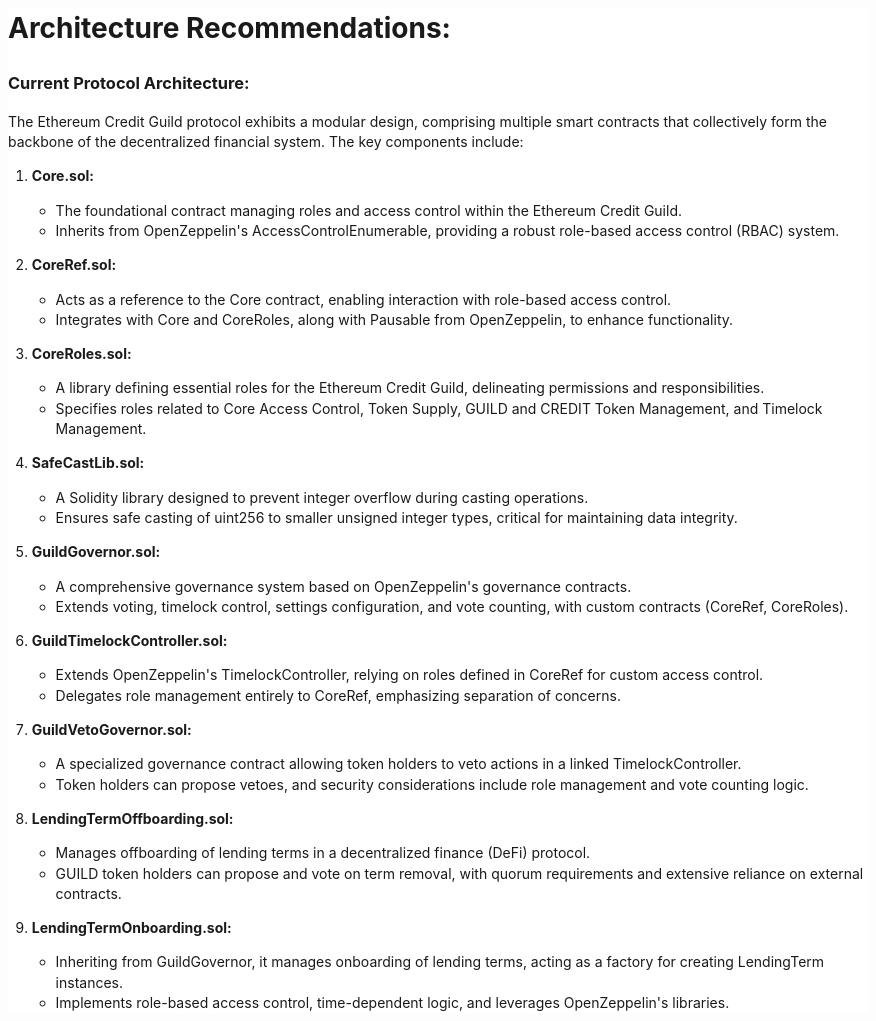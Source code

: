 # Architecture Recommendations:

### Current Protocol Architecture:

The Ethereum Credit Guild protocol exhibits a modular design, comprising multiple smart contracts that collectively form the backbone of the decentralized financial system. The key components include:

1. **Core.sol:**
   - The foundational contract managing roles and access control within the Ethereum Credit Guild.
   - Inherits from OpenZeppelin's AccessControlEnumerable, providing a robust role-based access control (RBAC) system.

2. **CoreRef.sol:**
   - Acts as a reference to the Core contract, enabling interaction with role-based access control.
   - Integrates with Core and CoreRoles, along with Pausable from OpenZeppelin, to enhance functionality.

3. **CoreRoles.sol:**
   - A library defining essential roles for the Ethereum Credit Guild, delineating permissions and responsibilities.
   - Specifies roles related to Core Access Control, Token Supply, GUILD and CREDIT Token Management, and Timelock Management.

4. **SafeCastLib.sol:**
   - A Solidity library designed to prevent integer overflow during casting operations.
   - Ensures safe casting of uint256 to smaller unsigned integer types, critical for maintaining data integrity.

5. **GuildGovernor.sol:**
   - A comprehensive governance system based on OpenZeppelin's governance contracts.
   - Extends voting, timelock control, settings configuration, and vote counting, with custom contracts (CoreRef, CoreRoles).

6. **GuildTimelockController.sol:**
   - Extends OpenZeppelin's TimelockController, relying on roles defined in CoreRef for custom access control.
   - Delegates role management entirely to CoreRef, emphasizing separation of concerns.

7. **GuildVetoGovernor.sol:**
   - A specialized governance contract allowing token holders to veto actions in a linked TimelockController.
   - Token holders can propose vetoes, and security considerations include role management and vote counting logic.

8. **LendingTermOffboarding.sol:**
   - Manages offboarding of lending terms in a decentralized finance (DeFi) protocol.
   - GUILD token holders can propose and vote on term removal, with quorum requirements and extensive reliance on external contracts.

9. **LendingTermOnboarding.sol:**
   - Inheriting from GuildGovernor, it manages onboarding of lending terms, acting as a factory for creating LendingTerm instances.
   - Implements role-based access control, time-dependent logic, and leverages OpenZeppelin's libraries.
